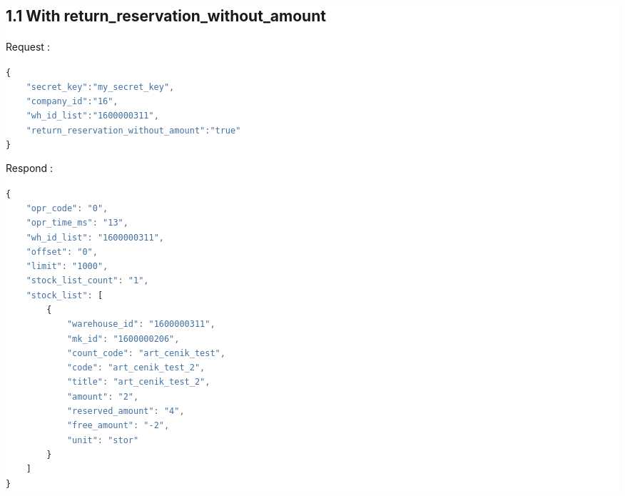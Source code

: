 ## 1.1 With return_reservation_without_amount

Request :
``` javascript
{
    "secret_key":"my_secret_key",
    "company_id":"16",
    "wh_id_list":"1600000311",
    "return_reservation_without_amount":"true"
}
```
Respond :
``` javascript
{
    "opr_code": "0",
    "opr_time_ms": "13",
    "wh_id_list": "1600000311",
    "offset": "0",
    "limit": "1000",
    "stock_list_count": "1",
    "stock_list": [
        {
            "warehouse_id": "1600000311",
            "mk_id": "1600000206",
            "count_code": "art_cenik_test",
            "code": "art_cenik_test_2",
            "title": "art_cenik_test_2",
            "amount": "2",
            "reserved_amount": "4",
            "free_amount": "-2",
            "unit": "stor"
        }
    ]
}
```

